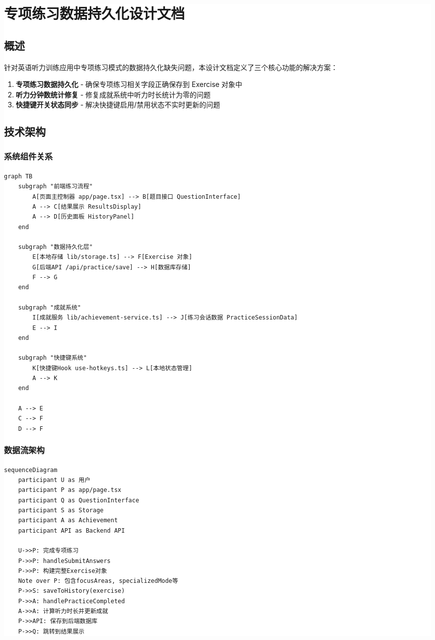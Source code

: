 # 专项练习数据持久化设计文档

## 概述

针对英语听力训练应用中专项练习模式的数据持久化缺失问题，本设计文档定义了三个核心功能的解决方案：

1. **专项练习数据持久化** - 确保专项练习相关字段正确保存到 Exercise 对象中
2. **听力分钟数统计修复** - 修复成就系统中听力时长统计为零的问题  
3. **快捷键开关状态同步** - 解决快捷键启用/禁用状态不实时更新的问题

## 技术架构

### 系统组件关系

```mermaid
graph TB
    subgraph "前端练习流程"
        A[页面主控制器 app/page.tsx] --> B[题目接口 QuestionInterface]
        A --> C[结果展示 ResultsDisplay]
        A --> D[历史面板 HistoryPanel]
    end
    
    subgraph "数据持久化层"
        E[本地存储 lib/storage.ts] --> F[Exercise 对象]
        G[后端API /api/practice/save] --> H[数据库存储]
        F --> G
    end
    
    subgraph "成就系统"
        I[成就服务 lib/achievement-service.ts] --> J[练习会话数据 PracticeSessionData]
        E --> I
    end
    
    subgraph "快捷键系统"
        K[快捷键Hook use-hotkeys.ts] --> L[本地状态管理]
        A --> K
    end

    A --> E
    C --> F
    D --> F
```

### 数据流架构

```mermaid
sequenceDiagram
    participant U as 用户
    participant P as app/page.tsx
    participant Q as QuestionInterface
    participant S as Storage
    participant A as Achievement
    participant API as Backend API

    U->>P: 完成专项练习
    P->>P: handleSubmitAnswers
    P->>P: 构建完整Exercise对象
    Note over P: 包含focusAreas, specializedMode等
    P->>S: saveToHistory(exercise)
    P->>A: handlePracticeCompleted
    A->>A: 计算听力时长并更新成就
    P->>API: 保存到后端数据库
    P->>Q: 跳转到结果展示
```